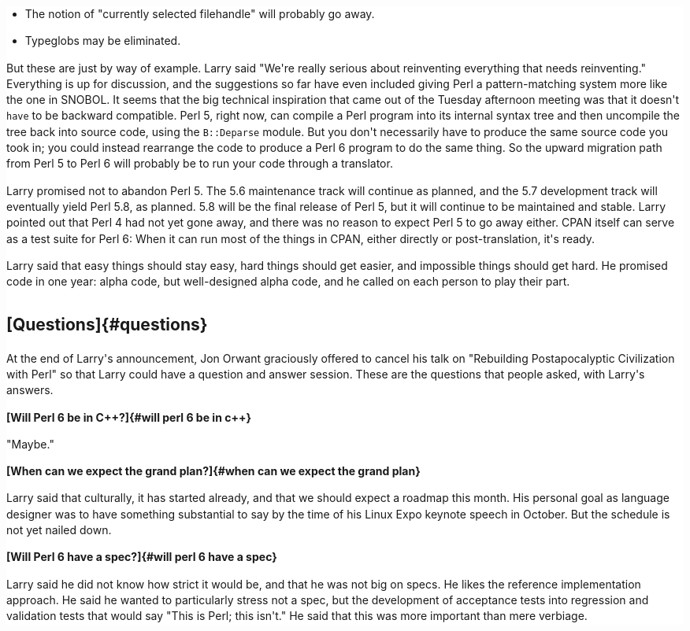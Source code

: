 -   The notion of "currently selected filehandle" will probably go away.

-   Typeglobs may be eliminated.

But these are just by way of example. Larry said "We're really serious
about reinventing everything that needs reinventing." Everything is up
for discussion, and the suggestions so far have even included giving
Perl a pattern-matching system more like the one in SNOBOL.
It seems that the big technical inspiration that came out of the Tuesday
afternoon meeting was that it doesn't `have` to be backward compatible.
Perl 5, right now, can compile a Perl program into its internal syntax
tree and then uncompile the tree back into source code, using the
`B::Deparse` module. But you don't necessarily have to produce the same
source code you took in; you could instead rearrange the code to produce
a Perl 6 program to do the same thing. So the upward migration path from
Perl 5 to Perl 6 will probably be to run your code through a translator.

Larry promised not to abandon Perl 5. The 5.6 maintenance track will
continue as planned, and the 5.7 development track will eventually yield
Perl 5.8, as planned. 5.8 will be the final release of Perl 5, but it
will continue to be maintained and stable. Larry pointed out that Perl 4
had not yet gone away, and there was no reason to expect Perl 5 to go
away either. CPAN itself can serve as a test suite for Perl 6: When it
can run most of the things in CPAN, either directly or post-translation,
it's ready.

Larry said that easy things should stay easy, hard things should get
easier, and impossible things should get hard. He promised code in one
year: alpha code, but well-designed alpha code, and he called on each
person to play their part.

[Questions]{#questions}
-----------------------

At the end of Larry's announcement, Jon Orwant graciously offered to
cancel his talk on "Rebuilding Postapocalyptic Civilization with Perl"
so that Larry could have a question and answer session. These are the
questions that people asked, with Larry's answers.

**[Will Perl 6 be in C++?]{#will perl 6 be in c++}**

"Maybe."

**[When can we expect the grand
plan?]{#when can we expect the grand plan}**

Larry said that culturally, it has started already, and that we should
expect a roadmap this month. His personal goal as language designer was
to have something substantial to say by the time of his Linux Expo
keynote speech in October. But the schedule is not yet nailed down.

**[Will Perl 6 have a spec?]{#will perl 6 have a spec}**

Larry said he did not know how strict it would be, and that he was not
big on specs. He likes the reference implementation approach. He said he
wanted to particularly stress not a spec, but the development of
acceptance tests into regression and validation tests that would say
"This is Perl; this isn't." He said that this was more important than
mere verbiage.
